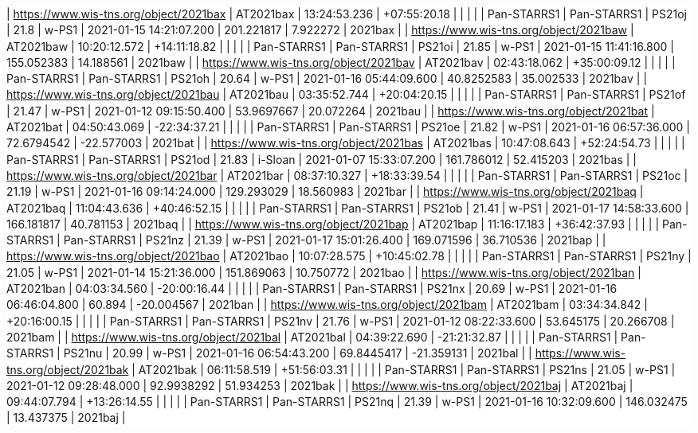 | https://www.wis-tns.org/object/2021bax   | AT2021bax   | 13:24:53.236  | +07:55:20.18  |           |                |                               |               | Pan-STARRS1                                   | Pan-STARRS1                                  | PS21oj                         | 21.8     | w-PS1          | 2021-01-15 14:21:07.200  | 201.221817  | 7.922272    | 2021bax   |
| https://www.wis-tns.org/object/2021baw   | AT2021baw   | 10:20:12.572  | +14:11:18.82  |           |                |                               |               | Pan-STARRS1                                   | Pan-STARRS1                                  | PS21oi                         | 21.85    | w-PS1          | 2021-01-15 11:41:16.800  | 155.052383  | 14.188561   | 2021baw   |
| https://www.wis-tns.org/object/2021bav   | AT2021bav   | 02:43:18.062  | +35:00:09.12  |           |                |                               |               | Pan-STARRS1                                   | Pan-STARRS1                                  | PS21oh                         | 20.64    | w-PS1          | 2021-01-16 05:44:09.600  | 40.8252583  | 35.002533   | 2021bav   |
| https://www.wis-tns.org/object/2021bau   | AT2021bau   | 03:35:52.744  | +20:04:20.15  |           |                |                               |               | Pan-STARRS1                                   | Pan-STARRS1                                  | PS21of                         | 21.47    | w-PS1          | 2021-01-12 09:15:50.400  | 53.9697667  | 20.072264   | 2021bau   |
| https://www.wis-tns.org/object/2021bat   | AT2021bat   | 04:50:43.069  | -22:34:37.21  |           |                |                               |               | Pan-STARRS1                                   | Pan-STARRS1                                  | PS21oe                         | 21.82    | w-PS1          | 2021-01-16 06:57:36.000  | 72.6794542  | -22.577003  | 2021bat   |
| https://www.wis-tns.org/object/2021bas   | AT2021bas   | 10:47:08.643  | +52:24:54.73  |           |                |                               |               | Pan-STARRS1                                   | Pan-STARRS1                                  | PS21od                         | 21.83    | i-Sloan        | 2021-01-07 15:33:07.200  | 161.786012  | 52.415203   | 2021bas   |
| https://www.wis-tns.org/object/2021bar   | AT2021bar   | 08:37:10.327  | +18:33:39.54  |           |                |                               |               | Pan-STARRS1                                   | Pan-STARRS1                                  | PS21oc                         | 21.19    | w-PS1          | 2021-01-16 09:14:24.000  | 129.293029  | 18.560983   | 2021bar   |
| https://www.wis-tns.org/object/2021baq   | AT2021baq   | 11:04:43.636  | +40:46:52.15  |           |                |                               |               | Pan-STARRS1                                   | Pan-STARRS1                                  | PS21ob                         | 21.41    | w-PS1          | 2021-01-17 14:58:33.600  | 166.181817  | 40.781153   | 2021baq   |
| https://www.wis-tns.org/object/2021bap   | AT2021bap   | 11:16:17.183  | +36:42:37.93  |           |                |                               |               | Pan-STARRS1                                   | Pan-STARRS1                                  | PS21nz                         | 21.39    | w-PS1          | 2021-01-17 15:01:26.400  | 169.071596  | 36.710536   | 2021bap   |
| https://www.wis-tns.org/object/2021bao   | AT2021bao   | 10:07:28.575  | +10:45:02.78  |           |                |                               |               | Pan-STARRS1                                   | Pan-STARRS1                                  | PS21ny                         | 21.05    | w-PS1          | 2021-01-14 15:21:36.000  | 151.869063  | 10.750772   | 2021bao   |
| https://www.wis-tns.org/object/2021ban   | AT2021ban   | 04:03:34.560  | -20:00:16.44  |           |                |                               |               | Pan-STARRS1                                   | Pan-STARRS1                                  | PS21nx                         | 20.69    | w-PS1          | 2021-01-16 06:46:04.800  | 60.894      | -20.004567  | 2021ban   |
| https://www.wis-tns.org/object/2021bam   | AT2021bam   | 03:34:34.842  | +20:16:00.15  |           |                |                               |               | Pan-STARRS1                                   | Pan-STARRS1                                  | PS21nv                         | 21.76    | w-PS1          | 2021-01-12 08:22:33.600  | 53.645175   | 20.266708   | 2021bam   |
| https://www.wis-tns.org/object/2021bal   | AT2021bal   | 04:39:22.690  | -21:21:32.87  |           |                |                               |               | Pan-STARRS1                                   | Pan-STARRS1                                  | PS21nu                         | 20.99    | w-PS1          | 2021-01-16 06:54:43.200  | 69.8445417  | -21.359131  | 2021bal   |
| https://www.wis-tns.org/object/2021bak   | AT2021bak   | 06:11:58.519  | +51:56:03.31  |           |                |                               |               | Pan-STARRS1                                   | Pan-STARRS1                                  | PS21ns                         | 21.05    | w-PS1          | 2021-01-12 09:28:48.000  | 92.9938292  | 51.934253   | 2021bak   |
| https://www.wis-tns.org/object/2021baj   | AT2021baj   | 09:44:07.794  | +13:26:14.55  |           |                |                               |               | Pan-STARRS1                                   | Pan-STARRS1                                  | PS21nq                         | 21.39    | w-PS1          | 2021-01-16 10:32:09.600  | 146.032475  | 13.437375   | 2021baj   |
